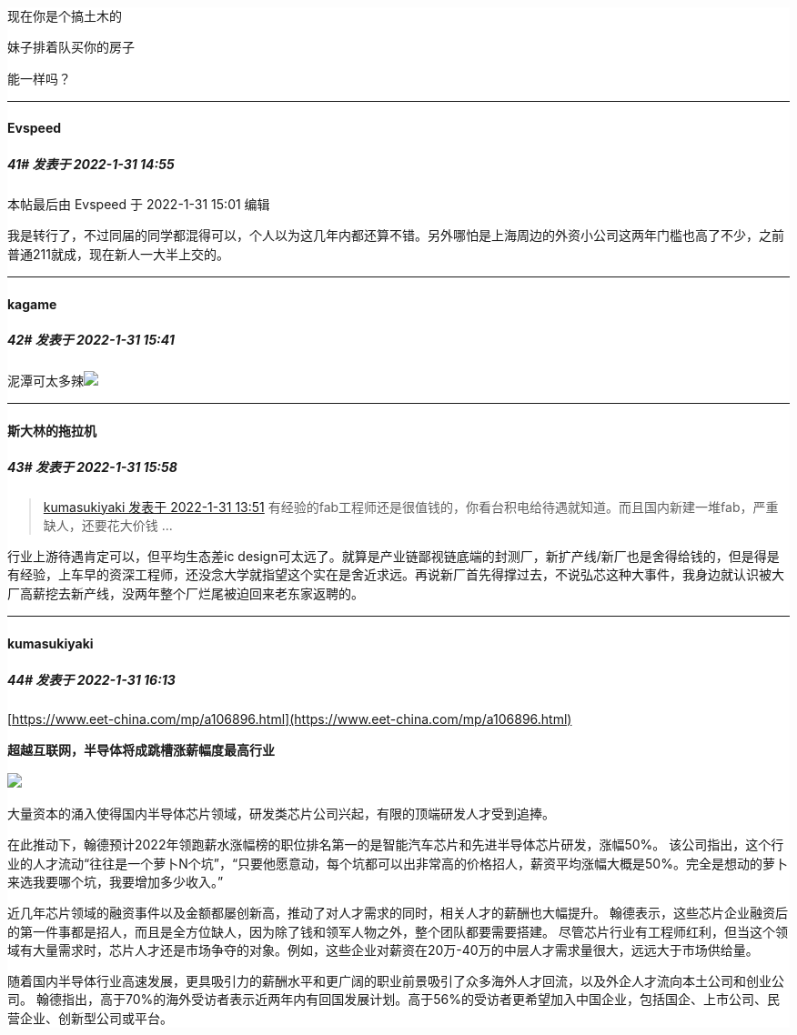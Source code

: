 现在你是个搞土木的

妹子排着队买你的房子

能一样吗？

*****

####  Evspeed  
##### 41#       发表于 2022-1-31 14:55

 本帖最后由 Evspeed 于 2022-1-31 15:01 编辑 

我是转行了，不过同届的同学都混得可以，个人以为这几年内都还算不错。另外哪怕是上海周边的外资小公司这两年门槛也高了不少，之前普通211就成，现在新人一大半上交的。

*****

####  kagame  
##### 42#       发表于 2022-1-31 15:41

泥潭可太多辣<img src="https://static.saraba1st.com/image/smiley/face2017/067.png" referrerpolicy="no-referrer">

*****

####  斯大林的拖拉机  
##### 43#       发表于 2022-1-31 15:58

<blockquote><a href="httphttps://bbs.saraba1st.com/2b/forum.php?mod=redirect&amp;goto=findpost&amp;pid=54495309&amp;ptid=2048144" target="_blank">kumasukiyaki 发表于 2022-1-31 13:51</a>
有经验的fab工程师还是很值钱的，你看台积电给待遇就知道。而且国内新建一堆fab，严重缺人，还要花大价钱 ...</blockquote>
行业上游待遇肯定可以，但平均生态差ic design可太远了。就算是产业链鄙视链底端的封测厂，新扩产线/新厂也是舍得给钱的，但是得是有经验，上车早的资深工程师，还没念大学就指望这个实在是舍近求远。再说新厂首先得撑过去，不说弘芯这种大事件，我身边就认识被大厂高薪挖去新产线，没两年整个厂烂尾被迫回来老东家返聘的。

*****

####  kumasukiyaki  
##### 44#       发表于 2022-1-31 16:13

[https://www.eet-china.com/mp/a106896.html](https://www.eet-china.com/mp/a106896.html)

<strong>超越互联网，半导体将成跳槽涨薪幅度最高行业   
</strong>

<img src="http://mianbaoban-assets.oss-cn-shenzhen.aliyuncs.com/xinyu-images/MBXY-CR-becdfb5f8e926703b298003554477a77.png" referrerpolicy="no-referrer">

大量资本的涌入使得国内半导体芯片领域，研发类芯片公司兴起，有限的顶端研发人才受到追捧。

在此推动下，翰德预计2022年领跑薪水涨幅榜的职位排名第一的是智能汽车芯片和先进半导体芯片研发，涨幅50%。
该公司指出，这个行业的人才流动“往往是一个萝卜N个坑”，“只要他愿意动，每个坑都可以出非常高的价格招人，薪资平均涨幅大概是50%。完全是想动的萝卜来选我要哪个坑，我要增加多少收入。”

近几年芯片领域的融资事件以及金额都屡创新高，推动了对人才需求的同时，相关人才的薪酬也大幅提升。
翰德表示，这些芯片企业融资后的第一件事都是招人，而且是全方位缺人，因为除了钱和领军人物之外，整个团队都要需要搭建。
尽管芯片行业有工程师红利，但当这个领域有大量需求时，芯片人才还是市场争夺的对象。例如，这些企业对薪资在20万-40万的中层人才需求量很大，远远大于市场供给量。

随着国内半导体行业高速发展，更具吸引力的薪酬水平和更广阔的职业前景吸引了众多海外人才回流，以及外企人才流向本土公司和创业公司。
翰德指出，高于70%的海外受访者表示近两年内有回国发展计划。高于56%的受访者更希望加入中国企业，包括国企、上市公司、民营企业、创新型公司或平台。

